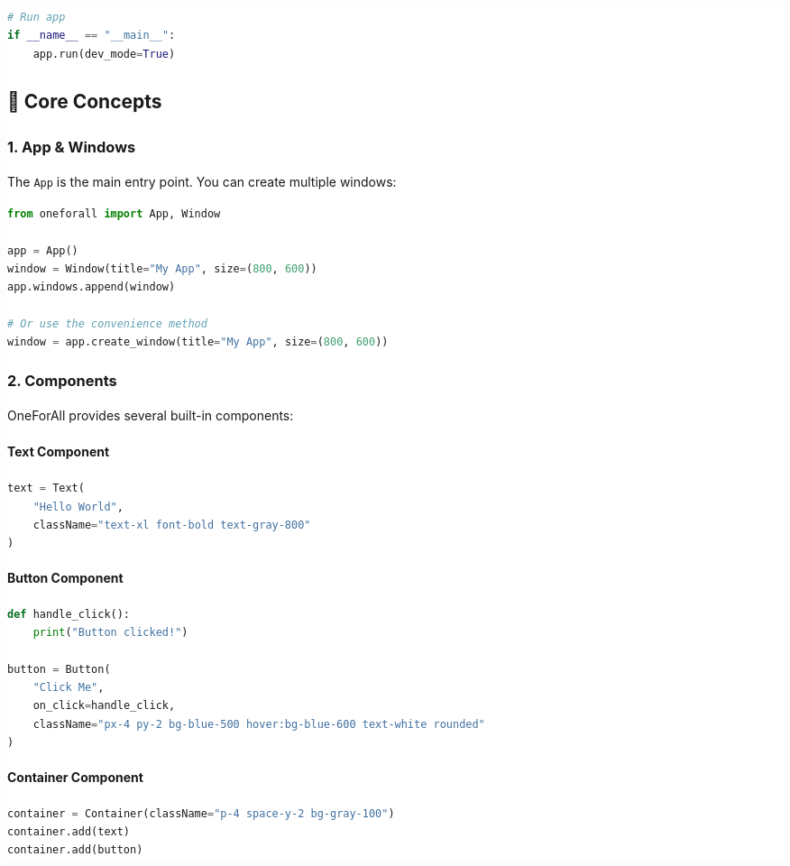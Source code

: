 ```python
# Run app
if __name__ == "__main__":
    app.run(dev_mode=True)
```

## 📖 Core Concepts

### 1. App & Windows

The `App` is the main entry point. You can create multiple windows:

```python
from oneforall import App, Window

app = App()
window = Window(title="My App", size=(800, 600))
app.windows.append(window)

# Or use the convenience method
window = app.create_window(title="My App", size=(800, 600))
```

### 2. Components

OneForAll provides several built-in components:

#### Text Component
```python
text = Text(
    "Hello World", 
    className="text-xl font-bold text-gray-800"
)
```

#### Button Component  
```python
def handle_click():
    print("Button clicked!")

button = Button(
    "Click Me",
    on_click=handle_click,
    className="px-4 py-2 bg-blue-500 hover:bg-blue-600 text-white rounded"
)
```

#### Container Component
```python
container = Container(className="p-4 space-y-2 bg-gray-100")
container.add(text)
container.add(button)
```
